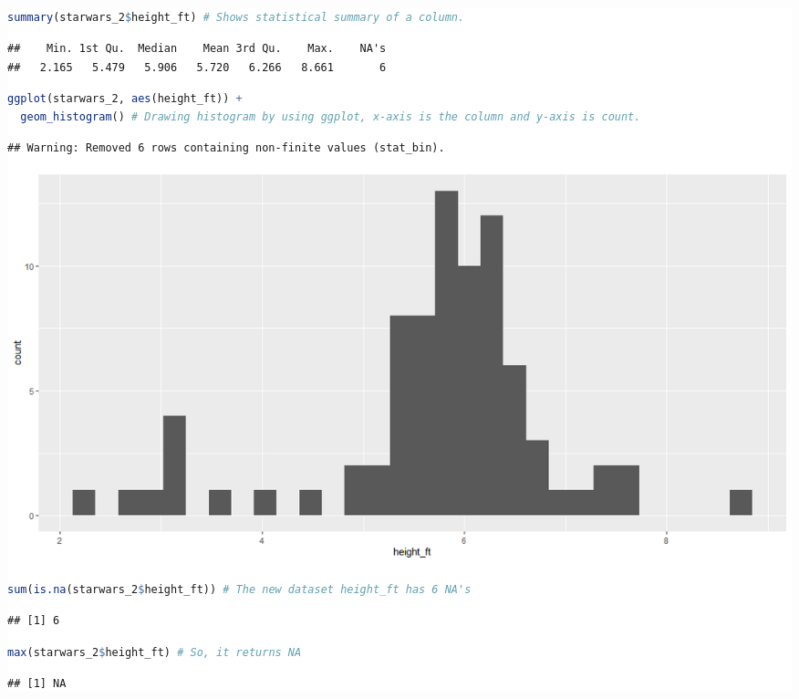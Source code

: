 ```r
summary(starwars_2$height_ft) # Shows statistical summary of a column.
```

```
##    Min. 1st Qu.  Median    Mean 3rd Qu.    Max.    NA's 
##   2.165   5.479   5.906   5.720   6.266   8.661       6
```

```r
ggplot(starwars_2, aes(height_ft)) + 
  geom_histogram() # Drawing histogram by using ggplot, x-axis is the column and y-axis is count.
```

```
## Warning: Removed 6 rows containing non-finite values (stat_bin).
```

![](task3_template_files/figure-html/unnamed-chunk-2-1.png)

```r
sum(is.na(starwars_2$height_ft)) # The new dataset height_ft has 6 NA's
```

```
## [1] 6
```

```r
max(starwars_2$height_ft) # So, it returns NA
```

```
## [1] NA
```
